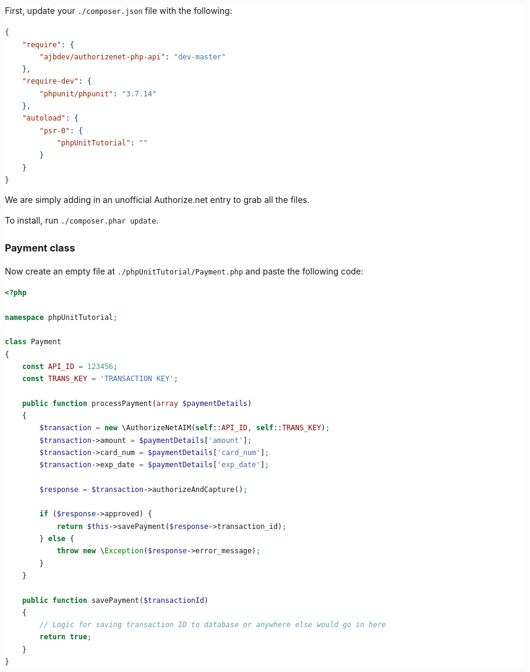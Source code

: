 First, update your `./composer.json` file with the following:

```json
{
    "require": {
        "ajbdev/authorizenet-php-api": "dev-master"
    },
    "require-dev": {
        "phpunit/phpunit": "3.7.14"
    },
    "autoload": {
        "psr-0": {
            "phpUnitTutorial": ""
        }
    }
}
```

We are simply adding in an unofficial Authorize.net entry to grab all the files.

To install, run `./composer.phar update`.

### Payment class

Now create an empty file at `./phpUnitTutorial/Payment.php` and paste the following
code:

```php
<?php

namespace phpUnitTutorial;

class Payment
{
    const API_ID = 123456;
    const TRANS_KEY = 'TRANSACTION KEY';

    public function processPayment(array $paymentDetails)
    {
        $transaction = new \AuthorizeNetAIM(self::API_ID, self::TRANS_KEY);
        $transaction->amount = $paymentDetails['amount'];
        $transaction->card_num = $paymentDetails['card_num'];
        $transaction->exp_date = $paymentDetails['exp_date'];

        $response = $transaction->authorizeAndCapture();

        if ($response->approved) {
            return $this->savePayment($response->transaction_id);
        } else {
            throw new \Exception($response->error_message);
        }
    }

    public function savePayment($transactionId)
    {
        // Logic for saving transaction ID to database or anywhere else would go in here
        return true;
    }
}
```
